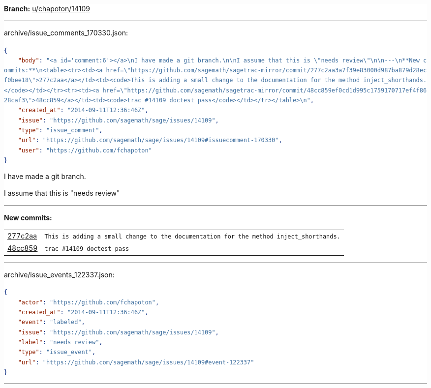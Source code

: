**Branch:** [u/chapoton/14109](https://github.com/sagemath/sagetrac-mirror/tree/u/chapoton/14109)



---

archive/issue_comments_170330.json:
```json
{
    "body": "<a id='comment:6'></a>\nI have made a git branch.\n\nI assume that this is \"needs review\"\n\n---\n**New commits:**\n<table><tr><td><a href=\"https://github.com/sagemath/sagetrac-mirror/commit/277c2aa3a7f39e83000d987ba879d28ecf0bee18\">277c2aa</a></td><td><code>This is adding a small change to the documentation for the method inject_shorthands.</code></td></tr><tr><td><a href=\"https://github.com/sagemath/sagetrac-mirror/commit/48cc859ef0cd1d995c1759170717ef4f8628caf3\">48cc859</a></td><td><code>trac #14109 doctest pass</code></td></tr></table>\n",
    "created_at": "2014-09-11T12:36:46Z",
    "issue": "https://github.com/sagemath/sage/issues/14109",
    "type": "issue_comment",
    "url": "https://github.com/sagemath/sage/issues/14109#issuecomment-170330",
    "user": "https://github.com/fchapoton"
}
```

<a id='comment:6'></a>
I have made a git branch.

I assume that this is "needs review"

---
**New commits:**
<table><tr><td><a href="https://github.com/sagemath/sagetrac-mirror/commit/277c2aa3a7f39e83000d987ba879d28ecf0bee18">277c2aa</a></td><td><code>This is adding a small change to the documentation for the method inject_shorthands.</code></td></tr><tr><td><a href="https://github.com/sagemath/sagetrac-mirror/commit/48cc859ef0cd1d995c1759170717ef4f8628caf3">48cc859</a></td><td><code>trac #14109 doctest pass</code></td></tr></table>




---

archive/issue_events_122337.json:
```json
{
    "actor": "https://github.com/fchapoton",
    "created_at": "2014-09-11T12:36:46Z",
    "event": "labeled",
    "issue": "https://github.com/sagemath/sage/issues/14109",
    "label": "needs review",
    "type": "issue_event",
    "url": "https://github.com/sagemath/sage/issues/14109#event-122337"
}
```



---
